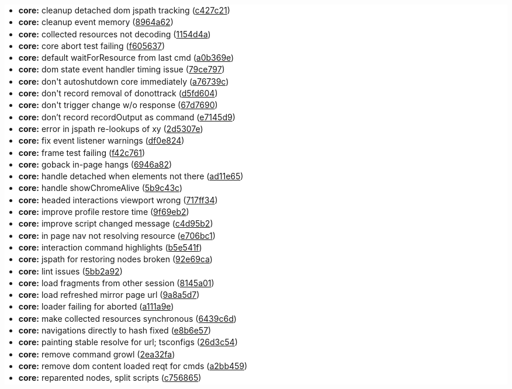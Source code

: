 * **core:** cleanup detached dom jspath tracking ([c427c21](https://github.com/ulixee/hero/commit/c427c210b00df84bf3b00fd43905ce494769d339))
* **core:** cleanup event memory ([8964a62](https://github.com/ulixee/hero/commit/8964a62c7d4a370e075b35946f4f81ecf977b0f4))
* **core:** collected resources not decoding ([1154d4a](https://github.com/ulixee/hero/commit/1154d4a7304e4cecc864e949a9e4828942190756))
* **core:** core abort test failing ([f605637](https://github.com/ulixee/hero/commit/f60563785aed3f9ee4f86f54f0eb33f2b08fb661))
* **core:** default waitForResource from last cmd ([a0b369e](https://github.com/ulixee/hero/commit/a0b369e40f70e542f226157571bb92bc409fd811))
* **core:** dom state event handler timing issue ([79ce797](https://github.com/ulixee/hero/commit/79ce7979998225e656a3234e711256d98e923fa0))
* **core:** don't autoshutdown core immediately ([a76739c](https://github.com/ulixee/hero/commit/a76739c670a13bcbdecc32c3b797e46d498f023e))
* **core:** don't record removal of donottrack ([d5fd604](https://github.com/ulixee/hero/commit/d5fd6041ce77cf61d8e6b9ffddc0ce01181ae068))
* **core:** don't trigger change w/o response ([67d7690](https://github.com/ulixee/hero/commit/67d7690a77aff95e8766c18ea5ebb60b79b2a876))
* **core:** don’t record recordOutput as command ([e7145d9](https://github.com/ulixee/hero/commit/e7145d950184466436d368818cf1c4d14c66f857))
* **core:** error in jspath re-lookups of xy ([2d5307e](https://github.com/ulixee/hero/commit/2d5307edaa5d4a9e6f32175eae09b8280c5516ad))
* **core:** fix event listener warnings ([df0e824](https://github.com/ulixee/hero/commit/df0e824fcf85b1545162947b8aee697b12e69b67))
* **core:** frame test failing ([f42c761](https://github.com/ulixee/hero/commit/f42c761be734979925880c26e5ba0df9458eab10))
* **core:** goback in-page hangs ([6946a82](https://github.com/ulixee/hero/commit/6946a82d4adde1a6474c9eddb37c6cc412410623))
* **core:** handle detached when elements not there ([ad11e65](https://github.com/ulixee/hero/commit/ad11e65a143980d8793a52e7f96054a43bb62ed8))
* **core:** handle showChromeAlive ([5b9c43c](https://github.com/ulixee/hero/commit/5b9c43cf7fbdead015199aec949b7b6ed1cf32ed))
* **core:** headed interactions viewport wrong ([717ff34](https://github.com/ulixee/hero/commit/717ff347b7c99f6ae2f493b481c858868e3f2312))
* **core:** improve profile restore time ([9f69eb2](https://github.com/ulixee/hero/commit/9f69eb20656d65b40f3f7f602a8b737d22781c15))
* **core:** improve script changed message ([c4d95b2](https://github.com/ulixee/hero/commit/c4d95b26f73460bddacaccdcfa9584f7da000835))
* **core:** in page nav not resolving resource ([e706bc1](https://github.com/ulixee/hero/commit/e706bc1d914f199eeb251f1b8777edfa9ef0f632))
* **core:** interaction command highlights ([b5e541f](https://github.com/ulixee/hero/commit/b5e541fb527f01ddc49f3e9c82c69034bc94d777))
* **core:** jspath for restoring nodes broken ([92e69ca](https://github.com/ulixee/hero/commit/92e69ca26ec112e0ca80c2301be7441edd7c88d5))
* **core:** lint issues ([5bb2a92](https://github.com/ulixee/hero/commit/5bb2a925e6c3b47ca1d14342c6062642b55f9f01))
* **core:** load fragments from other session ([8145a01](https://github.com/ulixee/hero/commit/8145a0125a826a413ae23f0112534ed49c9b4afc))
* **core:** load refreshed mirror page url ([9a8a5d7](https://github.com/ulixee/hero/commit/9a8a5d7b2f10b1c3100d257a3411dd32231ef137))
* **core:** loader failing for aborted ([a111a9e](https://github.com/ulixee/hero/commit/a111a9e63b4e973bd4bd26240b8dfc56210f85cd))
* **core:** make collected resources synchronous ([6439c6d](https://github.com/ulixee/hero/commit/6439c6d11e0ee2990de7e2ad48058382a3f30995))
* **core:** navigations directly to hash fixed ([e8b6e57](https://github.com/ulixee/hero/commit/e8b6e57d95e968d79575948557e1e75bd19d004c))
* **core:** painting stable resolve for url; tsconfigs ([26d3c54](https://github.com/ulixee/hero/commit/26d3c5462189efb9f6222d7432792eb64571a0ee))
* **core:** remove command growl ([2ea32fa](https://github.com/ulixee/hero/commit/2ea32fa744df7acef7a77640dbb2ec494258af3a))
* **core:** remove dom content loaded reqt for cmds ([a2bb459](https://github.com/ulixee/hero/commit/a2bb459fc7f6a4157d49dbef239ed2d4b52700fa))
* **core:** reparented nodes, split scripts ([c756865](https://github.com/ulixee/hero/commit/c756865ea8fb88566eb7d9de34e2d8c8b3b5b1e8))